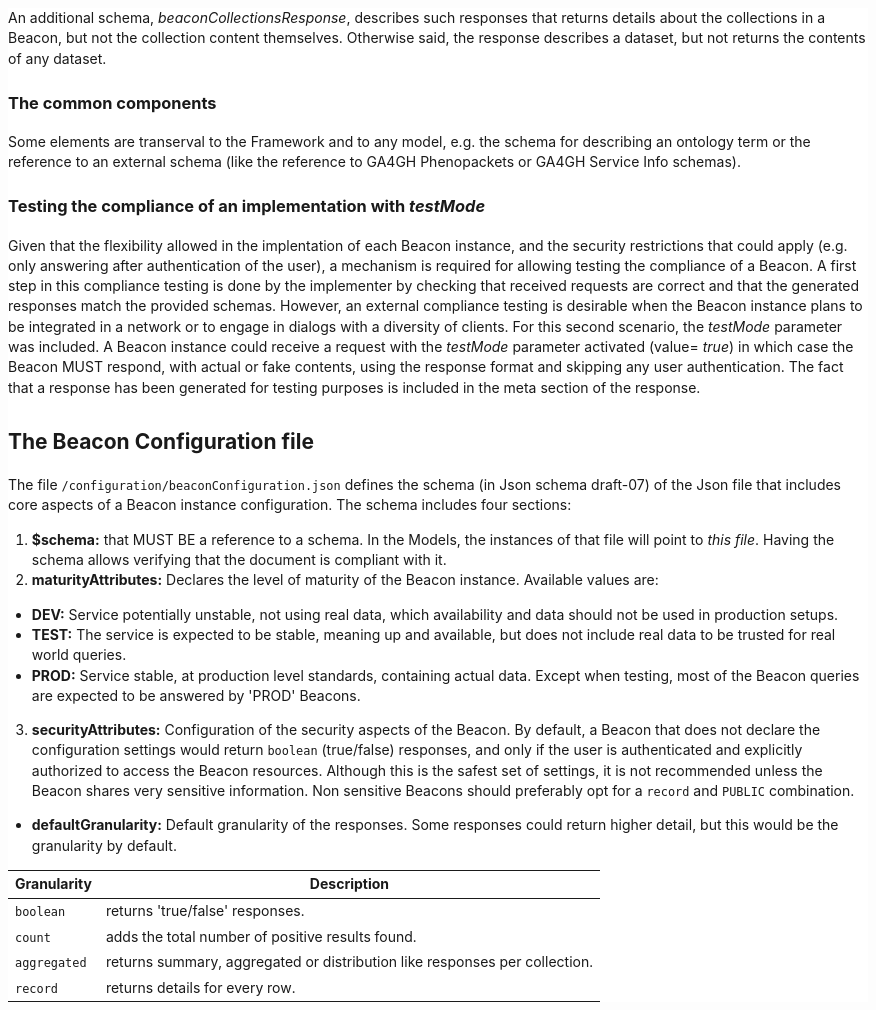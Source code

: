 An additional schema, *beaconCollectionsResponse*, describes such responses that returns details about the collections in a Beacon, but not the collection content themselves. Otherwise said, the response describes a dataset, but not returns the contents of any dataset.

### The common components
Some elements are transerval to the Framework and to any model, e.g. the schema for describing an ontology term or the reference to an external schema (like the reference to GA4GH Phenopackets or GA4GH Service Info schemas). 

### Testing the compliance of an implementation with *testMode*
Given that the flexibility allowed in the implentation of each Beacon instance, and the security restrictions that could apply (e.g. only answering after authentication of the user), a mechanism is required for allowing testing the compliance of a Beacon. A first step in this compliance testing is done by the implementer by checking that received requests are correct and that the generated responses match the provided schemas. However, an external compliance testing is desirable when the Beacon instance plans to be integrated in a network or to engage in dialogs with a diversity of clients. For this second scenario, the *testMode* parameter was included.
A Beacon instance could receive a request with the *testMode* parameter activated (value= *true*) in which case the Beacon MUST respond, with actual or fake contents, using the response format and skipping any user authentication. The fact that a response has been generated for testing purposes is included in the meta section of the response.

## The Beacon Configuration file
The file `/configuration/beaconConfiguration.json` defines the schema (in Json schema draft-07) of the Json file that includes core aspects of a Beacon instance configuration.
The schema includes four sections:
1. **$schema:** that MUST BE a reference to a schema. In the Models, the instances of that file will point to *this file*. Having the schema allows verifying that the document is compliant with it.
2. **maturityAttributes:** Declares the level of maturity of the Beacon instance. Available values are:
  * **DEV:** Service potentially unstable, not using real data, which availability and data should not be used in production setups.
  * **TEST:** The service is expected to be stable, meaning up and available, but does not include real data to be trusted for real world queries.
  * **PROD:** Service stable, at production level standards, containing actual data.
Except when testing, most of the Beacon queries are expected to be answered by 'PROD' Beacons.

3. **securityAttributes:** Configuration of the security aspects of the Beacon. By default, a Beacon that does not declare the configuration settings would return `boolean` (true/false) responses, and only if the user is authenticated and explicitly authorized to access the Beacon resources. Although this is the safest set of settings, it is not recommended unless the Beacon shares very sensitive information. Non sensitive Beacons should preferably opt for a `record` and `PUBLIC` combination.
  * **defaultGranularity:** Default granularity of the responses. Some responses could return higher detail, but this would be the granularity by default.

  Granularity|Description
  -----------|-----------
  `boolean`|returns 'true/false' responses.
  `count`|adds the total number of positive results found.
  `aggregated`|returns summary, aggregated or distribution like responses per collection. 
  `record`|returns details for every row. 
